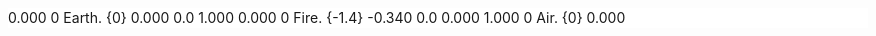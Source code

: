 </td>
<td style="text-align: right;">
0.000
</td>
<td style="text-align: right;">
0
</td>
</tr>
<tr class="even">
<td style="text-align: left;">
Earth.
</td>
<td style="text-align: left;">
{0}
</td>
<td style="text-align: right;">
0.000
</td>
<td style="text-align: right;">
0.0
</td>
<td style="text-align: right;">
1.000
</td>
<td style="text-align: right;">
0.000
</td>
<td style="text-align: right;">
0
</td>
</tr>
<tr class="odd">
<td style="text-align: left;">
Fire.
</td>
<td style="text-align: left;">
{-1.4}
</td>
<td style="text-align: right;">
-0.340
</td>
<td style="text-align: right;">
0.0
</td>
<td style="text-align: right;">
0.000
</td>
<td style="text-align: right;">
1.000
</td>
<td style="text-align: right;">
0
</td>
</tr>
<tr class="even">
<td style="text-align: left;">
Air.
</td>
<td style="text-align: left;">
{0}
</td>
<td style="text-align: right;">
0.000
</td>